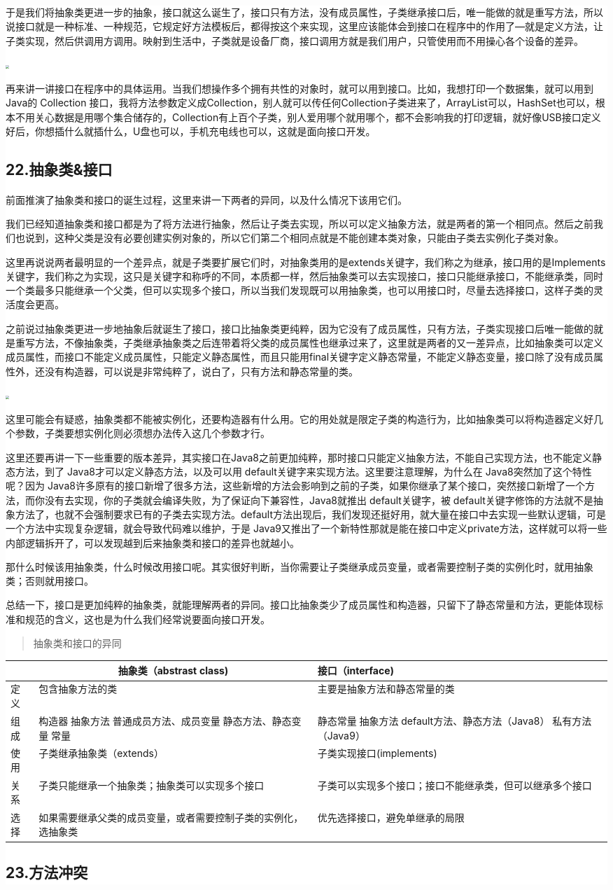 ​	于是我们将抽象类更进一步的抽象，接口就这么诞生了，接口只有方法，没有成员属性，子类继承接口后，唯一能做的就是重写方法，所以说接口就是一种标准、一种规范，它规定好方法模板后，都得按这个来实现，这里应该能体会到接口在程序中的作用了—就是定义方法，让子类实现，然后供调用方调用。映射到生活中，子类就是设备厂商，接口调用方就是我们用户，只管使用而不用操心各个设备的差异。

<img src="C:\Users\86189\Desktop\22.jpg" style="zoom: 33%;" />

​	再来讲一讲接口在程序中的具体运用。当我们想操作多个拥有共性的对象时，就可以用到接口。比如，我想打印一个数据集，就可以用到 Java的 Collection 接口，我将方法参数定义成Collection，别人就可以传任何Collection子类进来了，ArrayList可以，HashSet也可以，根本不用关心数据是用哪个集合储存的，Collection有上百个子类，别人爱用哪个就用哪个，都不会影响我的打印逻辑，就好像USB接口定义好后，你想插什么就插什么，U盘也可以，手机充电线也可以，这就是面向接口开发。



##  22.抽象类&接口

​	前面推演了抽象类和接口的诞生过程，这里来讲一下两者的异同，以及什么情况下该用它们。

​	我们已经知道抽象类和接口都是为了将方法进行抽象，然后让子类去实现，所以可以定义抽象方法，就是两者的第一个相同点。然后之前我们也说到，这种父类是没有必要创建实例对象的，所以它们第二个相同点就是不能创建本类对象，只能由子类去实例化子类对象。

​	这里再说说两者最明显的一个差异点，就是子类要扩展它们时，对抽象类用的是extends关键字，我们称之为继承，接口用的是Implements关键字，我们称之为实现，这只是关键字和称呼的不同，本质都一样，然后抽象类可以去实现接口，接口只能继承接口，不能继承类，同时一个类最多只能继承一个父类，但可以实现多个接口，所以当我们发现既可以用抽象类，也可以用接口时，尽量去选择接口，这样子类的灵活度会更高。

​	之前说过抽象类更进一步地抽象后就诞生了接口，接口比抽象类更纯粹，因为它没有了成员属性，只有方法，子类实现接口后唯一能做的就是重写方法，不像抽象类，子类继承抽象类之后连带着将父类的成员属性也继承过来了，这里就是两者的又一差异点，比如抽象类可以定义成员属性，而接口不能定义成员属性，只能定义静态属性，而且只能用final关键字定义静态常量，不能定义静态变量，接口除了没有成员属性外，还没有构造器，可以说是非常纯粹了，说白了，只有方法和静态常量的类。

<img src="C:\Users\86189\Desktop\22.jpg" style="zoom: 33%;" />

​	这里可能会有疑惑，抽象类都不能被实例化，还要构造器有什么用。它的用处就是限定子类的构造行为，比如抽象类可以将构造器定义好几个参数，子类要想实例化则必须想办法传入这几个参数才行。

​	这里还要再讲一下一些重要的版本差异，其实接口在Java8之前更加纯粹，那时接口只能定义抽象方法，不能自己实现方法，也不能定义静态方法，到了 Java8才可以定义静态方法，以及可以用 default关键字来实现方法。这里要注意理解，为什么在 Java8突然加了这个特性呢？因为 Java8许多原有的接口新增了很多方法，这些新增的方法会影响到之前的子类，如果你继承了某个接口，突然接口新增了一个方法，而你没有去实现，你的子类就会编译失败，为了保证向下兼容性，Java8就推出 default关键字，被 default关键字修饰的方法就不是抽象方法了，也就不会强制要求已有的子类去实现方法。default方法出现后，我们发现还挺好用，就大量在接口中去实现一些默认逻辑，可是一个方法中实现复杂逻辑，就会导致代码难以维护，于是 Java9又推出了一个新特性那就是能在接口中定义private方法，这样就可以将一些内部逻辑拆开了，可以发现越到后来抽象类和接口的差异也就越小。

​	那什么时候该用抽象类，什么时候改用接口呢。其实很好判断，当你需要让子类继承成员变量，或者需要控制子类的实例化时，就用抽象类；否则就用接口。

​	总结一下，接口是更加纯粹的抽象类，就能理解两者的异同。接口比抽象类少了成员属性和构造器，只留下了静态常量和方法，更能体现标准和规范的含义，这也是为什么我们经常说要面向接口开发。

> 抽象类和接口的异同

|      | 抽象类（abstrast class)                                      | 接口（interface)                                             |
| ---- | ------------------------------------------------------------ | :----------------------------------------------------------- |
| 定义 | 包含抽象方法的类                                             | 主要是抽象方法和静态常量的类                                 |
| 组成 | 构造器    抽象方法    普通成员方法、成员变量    静态方法、静态变量    常量 | 静态常量    抽象方法    default方法、静态方法（Java8）    私有方法（Java9） |
| 使用 | 子类继承抽象类（extends）                                    | 子类实现接口(implements)                                     |
| 关系 | 子类只能继承一个抽象类；抽象类可以实现多个接口               | 子类可以实现多个接口；接口不能继承类，但可以继承多个接口     |
| 选择 | 如果需要继承父类的成员变量，或者需要控制子类的实例化，选抽象类 | 优先选择接口，避免单继承的局限                               |





##  23.方法冲突
